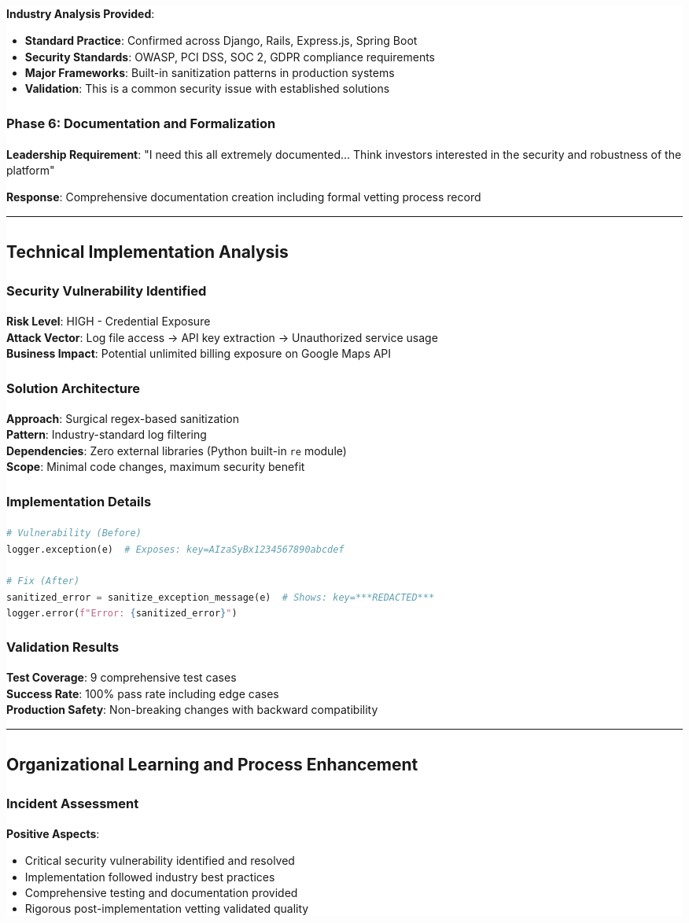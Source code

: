 **Industry Analysis Provided**:
- **Standard Practice**: Confirmed across Django, Rails, Express.js, Spring Boot
- **Security Standards**: OWASP, PCI DSS, SOC 2, GDPR compliance requirements
- **Major Frameworks**: Built-in sanitization patterns in production systems
- **Validation**: This is a common security issue with established solutions

### **Phase 6: Documentation and Formalization**
**Leadership Requirement**: "I need this all extremely documented... Think investors interested in the security and robustness of the platform"

**Response**: Comprehensive documentation creation including formal vetting process record

---

## Technical Implementation Analysis

### **Security Vulnerability Identified**
**Risk Level**: HIGH - Credential Exposure  
**Attack Vector**: Log file access → API key extraction → Unauthorized service usage  
**Business Impact**: Potential unlimited billing exposure on Google Maps API

### **Solution Architecture**
**Approach**: Surgical regex-based sanitization  
**Pattern**: Industry-standard log filtering  
**Dependencies**: Zero external libraries (Python built-in `re` module)  
**Scope**: Minimal code changes, maximum security benefit

### **Implementation Details**
```python
# Vulnerability (Before)
logger.exception(e)  # Exposes: key=AIzaSyBx1234567890abcdef

# Fix (After)  
sanitized_error = sanitize_exception_message(e)  # Shows: key=***REDACTED***
logger.error(f"Error: {sanitized_error}")
```

### **Validation Results**
**Test Coverage**: 9 comprehensive test cases  
**Success Rate**: 100% pass rate including edge cases  
**Production Safety**: Non-breaking changes with backward compatibility

---

## Organizational Learning and Process Enhancement

### **Incident Assessment**
**Positive Aspects**:
- Critical security vulnerability identified and resolved
- Implementation followed industry best practices
- Comprehensive testing and documentation provided
- Rigorous post-implementation vetting validated quality

